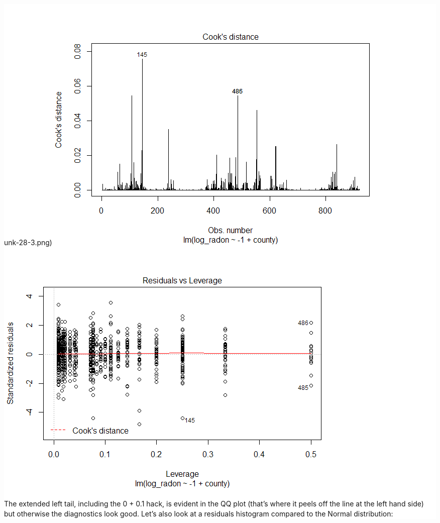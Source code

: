 unk-28-3.png)![](mlvl01_multilevel_models_1_files/figure-gfm/unnamed-chunk-28-4.png)![](mlvl01_multilevel_models_1_files/figure-gfm/unnamed-chunk-28-5.png)

The extended left tail, including the 0 + 0.1 hack, is evident in the QQ
plot (that’s where it peels off the line at the left hand side) but
otherwise the diagnostics look good. Let’s also look at a residuals
histogram compared to the Normal distribution:
